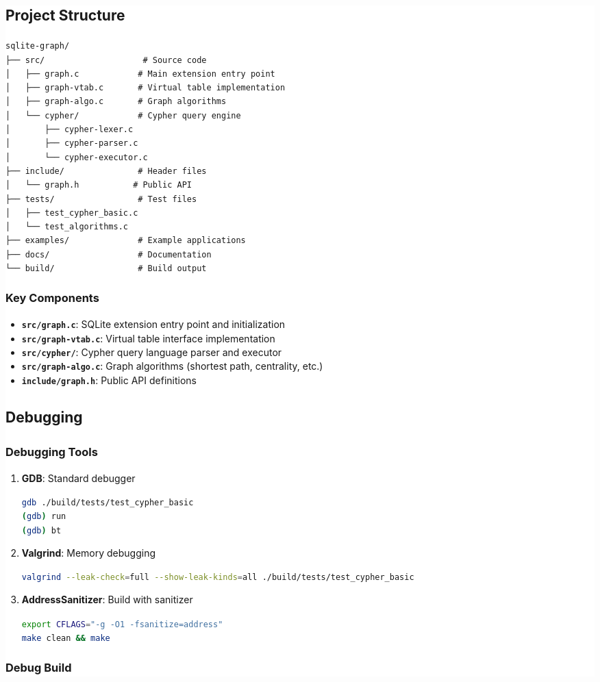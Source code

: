 ## Project Structure

```
sqlite-graph/
├── src/                    # Source code
│   ├── graph.c            # Main extension entry point
│   ├── graph-vtab.c       # Virtual table implementation
│   ├── graph-algo.c       # Graph algorithms
│   └── cypher/            # Cypher query engine
│       ├── cypher-lexer.c
│       ├── cypher-parser.c
│       └── cypher-executor.c
├── include/               # Header files
│   └── graph.h           # Public API
├── tests/                 # Test files
│   ├── test_cypher_basic.c
│   └── test_algorithms.c
├── examples/              # Example applications
├── docs/                  # Documentation
└── build/                 # Build output
```

### Key Components

- **`src/graph.c`**: SQLite extension entry point and initialization
- **`src/graph-vtab.c`**: Virtual table interface implementation
- **`src/cypher/`**: Cypher query language parser and executor
- **`src/graph-algo.c`**: Graph algorithms (shortest path, centrality, etc.)
- **`include/graph.h`**: Public API definitions

## Debugging

### Debugging Tools

1. **GDB**: Standard debugger
   ```bash
   gdb ./build/tests/test_cypher_basic
   (gdb) run
   (gdb) bt
   ```

2. **Valgrind**: Memory debugging
   ```bash
   valgrind --leak-check=full --show-leak-kinds=all ./build/tests/test_cypher_basic
   ```

3. **AddressSanitizer**: Build with sanitizer
   ```bash
   export CFLAGS="-g -O1 -fsanitize=address"
   make clean && make
   ```

### Debug Build
